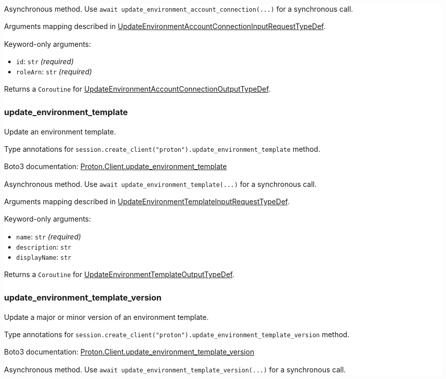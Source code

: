 Asynchronous method. Use `await update_environment_account_connection(...)` for
a synchronous call.

Arguments mapping described in
[UpdateEnvironmentAccountConnectionInputRequestTypeDef](./type_defs.md#updateenvironmentaccountconnectioninputrequesttypedef).

Keyword-only arguments:

- `id`: `str` *(required)*
- `roleArn`: `str` *(required)*

Returns a `Coroutine` for
[UpdateEnvironmentAccountConnectionOutputTypeDef](./type_defs.md#updateenvironmentaccountconnectionoutputtypedef).

<a id="update_environment_template"></a>

### update_environment_template

Update an environment template.

Type annotations for
`session.create_client("proton").update_environment_template` method.

Boto3 documentation:
[Proton.Client.update_environment_template](https://boto3.amazonaws.com/v1/documentation/api/latest/reference/services/proton.html#Proton.Client.update_environment_template)

Asynchronous method. Use `await update_environment_template(...)` for a
synchronous call.

Arguments mapping described in
[UpdateEnvironmentTemplateInputRequestTypeDef](./type_defs.md#updateenvironmenttemplateinputrequesttypedef).

Keyword-only arguments:

- `name`: `str` *(required)*
- `description`: `str`
- `displayName`: `str`

Returns a `Coroutine` for
[UpdateEnvironmentTemplateOutputTypeDef](./type_defs.md#updateenvironmenttemplateoutputtypedef).

<a id="update_environment_template_version"></a>

### update_environment_template_version

Update a major or minor version of an environment template.

Type annotations for
`session.create_client("proton").update_environment_template_version` method.

Boto3 documentation:
[Proton.Client.update_environment_template_version](https://boto3.amazonaws.com/v1/documentation/api/latest/reference/services/proton.html#Proton.Client.update_environment_template_version)

Asynchronous method. Use `await update_environment_template_version(...)` for a
synchronous call.
